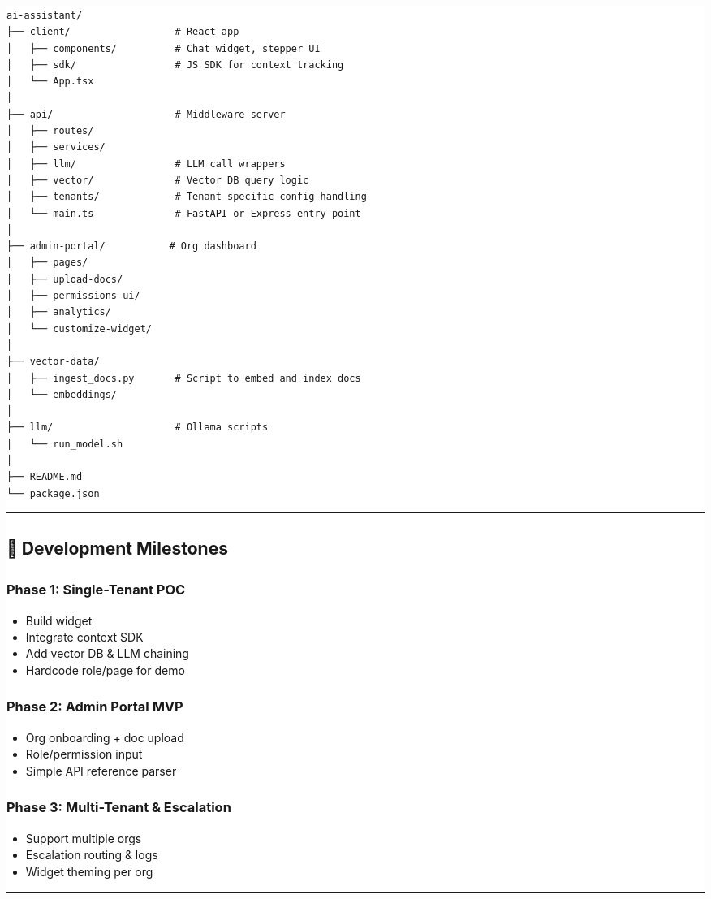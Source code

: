 ```
ai-assistant/
├── client/                  # React app
│   ├── components/          # Chat widget, stepper UI
│   ├── sdk/                 # JS SDK for context tracking
│   └── App.tsx
│
├── api/                     # Middleware server
│   ├── routes/
│   ├── services/
│   ├── llm/                 # LLM call wrappers
│   ├── vector/              # Vector DB query logic
│   ├── tenants/             # Tenant-specific config handling
│   └── main.ts              # FastAPI or Express entry point
│
├── admin-portal/           # Org dashboard
│   ├── pages/
│   ├── upload-docs/
│   ├── permissions-ui/
│   ├── analytics/
│   └── customize-widget/
│
├── vector-data/
│   ├── ingest_docs.py       # Script to embed and index docs
│   └── embeddings/
│
├── llm/                     # Ollama scripts
│   └── run_model.sh
│
├── README.md
└── package.json
```

---

## 🔨 Development Milestones

### Phase 1: Single-Tenant POC
- Build widget
- Integrate context SDK
- Add vector DB & LLM chaining
- Hardcode role/page for demo

### Phase 2: Admin Portal MVP
- Org onboarding + doc upload
- Role/permission input
- Simple API reference parser

### Phase 3: Multi-Tenant & Escalation
- Support multiple orgs
- Escalation routing & logs
- Widget theming per org

---